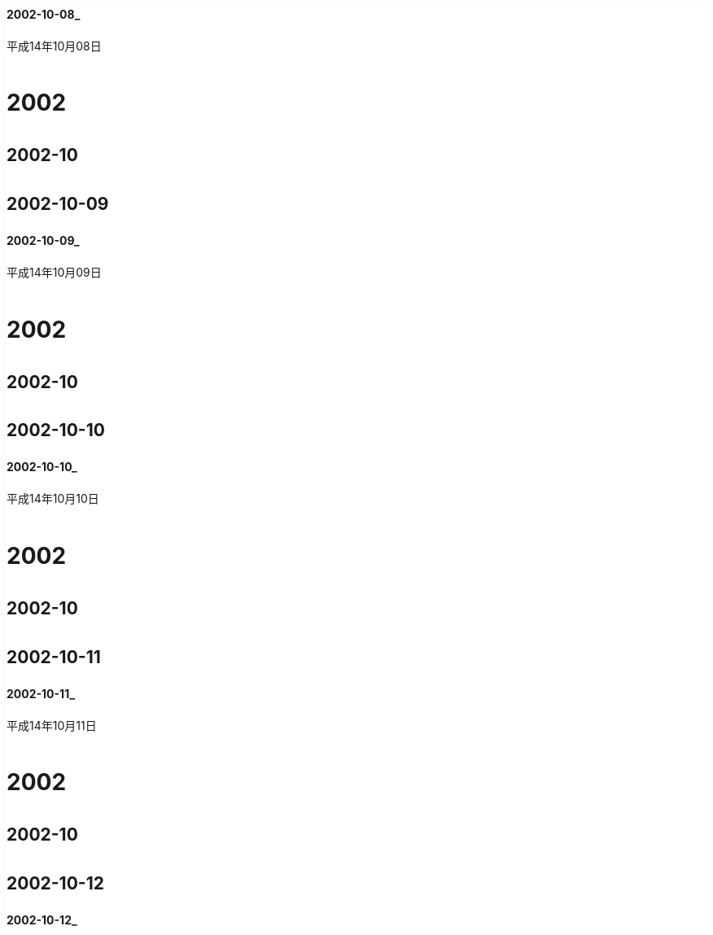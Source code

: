 #### 2002-10-08_

平成14年10月08日


# 2002

## 2002-10

## 2002-10-09

#### 2002-10-09_

平成14年10月09日


# 2002

## 2002-10

## 2002-10-10

#### 2002-10-10_

平成14年10月10日


# 2002

## 2002-10

## 2002-10-11

#### 2002-10-11_

平成14年10月11日


# 2002

## 2002-10

## 2002-10-12

#### 2002-10-12_
